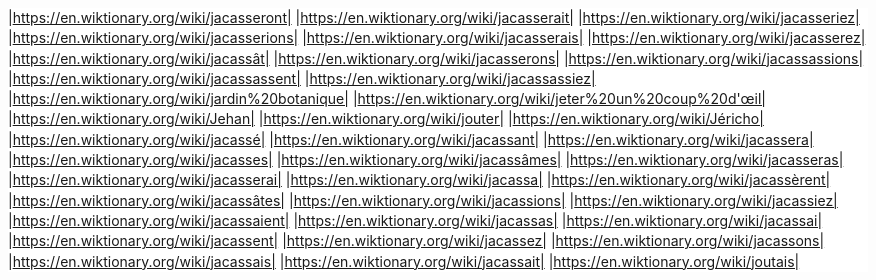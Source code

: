 |https://en.wiktionary.org/wiki/jacasseront|
|https://en.wiktionary.org/wiki/jacasserait|
|https://en.wiktionary.org/wiki/jacasseriez|
|https://en.wiktionary.org/wiki/jacasserions|
|https://en.wiktionary.org/wiki/jacasserais|
|https://en.wiktionary.org/wiki/jacasserez|
|https://en.wiktionary.org/wiki/jacassât|
|https://en.wiktionary.org/wiki/jacasserons|
|https://en.wiktionary.org/wiki/jacassassions|
|https://en.wiktionary.org/wiki/jacassassent|
|https://en.wiktionary.org/wiki/jacassassiez|
|https://en.wiktionary.org/wiki/jardin%20botanique|
|https://en.wiktionary.org/wiki/jeter%20un%20coup%20d'œil|
|https://en.wiktionary.org/wiki/Jehan|
|https://en.wiktionary.org/wiki/jouter|
|https://en.wiktionary.org/wiki/Jéricho|
|https://en.wiktionary.org/wiki/jacassé|
|https://en.wiktionary.org/wiki/jacassant|
|https://en.wiktionary.org/wiki/jacassera|
|https://en.wiktionary.org/wiki/jacasses|
|https://en.wiktionary.org/wiki/jacassâmes|
|https://en.wiktionary.org/wiki/jacasseras|
|https://en.wiktionary.org/wiki/jacasserai|
|https://en.wiktionary.org/wiki/jacassa|
|https://en.wiktionary.org/wiki/jacassèrent|
|https://en.wiktionary.org/wiki/jacassâtes|
|https://en.wiktionary.org/wiki/jacassions|
|https://en.wiktionary.org/wiki/jacassiez|
|https://en.wiktionary.org/wiki/jacassaient|
|https://en.wiktionary.org/wiki/jacassas|
|https://en.wiktionary.org/wiki/jacassai|
|https://en.wiktionary.org/wiki/jacassent|
|https://en.wiktionary.org/wiki/jacassez|
|https://en.wiktionary.org/wiki/jacassons|
|https://en.wiktionary.org/wiki/jacassais|
|https://en.wiktionary.org/wiki/jacassait|
|https://en.wiktionary.org/wiki/joutais|